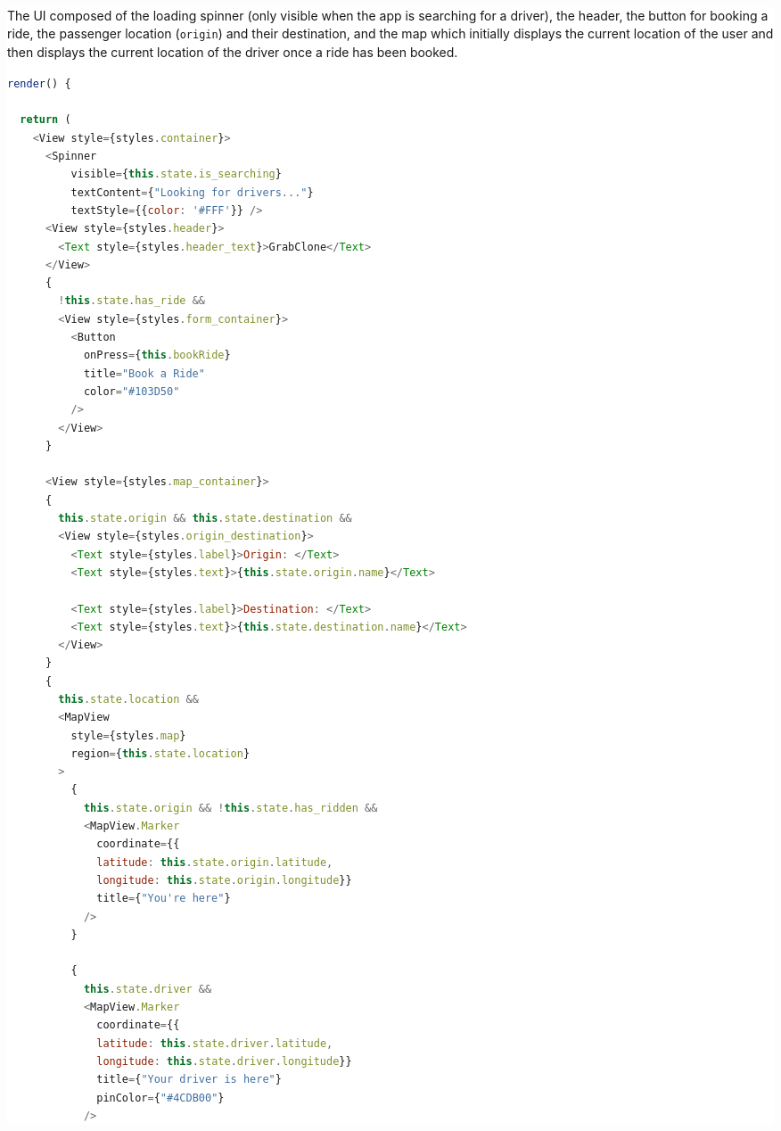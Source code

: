 The UI composed of the loading spinner (only visible when the app is searching for a driver), the header, the button for booking a ride, the passenger location (`origin`) and their destination, and the map which initially displays the current location of the user and then displays the current location of the driver once a ride has been booked.

```javascript
render() {

  return (
    <View style={styles.container}>
      <Spinner 
          visible={this.state.is_searching} 
          textContent={"Looking for drivers..."} 
          textStyle={{color: '#FFF'}} />
      <View style={styles.header}>
        <Text style={styles.header_text}>GrabClone</Text>
      </View>
      {
        !this.state.has_ride && 
        <View style={styles.form_container}>
          <Button
            onPress={this.bookRide}
            title="Book a Ride"
            color="#103D50"
          />
        </View>
      }
      
      <View style={styles.map_container}>  
      {
        this.state.origin && this.state.destination &&
        <View style={styles.origin_destination}>
          <Text style={styles.label}>Origin: </Text>
          <Text style={styles.text}>{this.state.origin.name}</Text>
         
          <Text style={styles.label}>Destination: </Text>
          <Text style={styles.text}>{this.state.destination.name}</Text>
        </View>  
      }
      {
        this.state.location &&
        <MapView
          style={styles.map}
          region={this.state.location}
        >
          {
            this.state.origin && !this.state.has_ridden &&
            <MapView.Marker
              coordinate={{
              latitude: this.state.origin.latitude, 
              longitude: this.state.origin.longitude}}
              title={"You're here"}
            />
          }
  
          {
            this.state.driver &&
            <MapView.Marker
              coordinate={{
              latitude: this.state.driver.latitude, 
              longitude: this.state.driver.longitude}}
              title={"Your driver is here"}
              pinColor={"#4CDB00"}
            />
```
